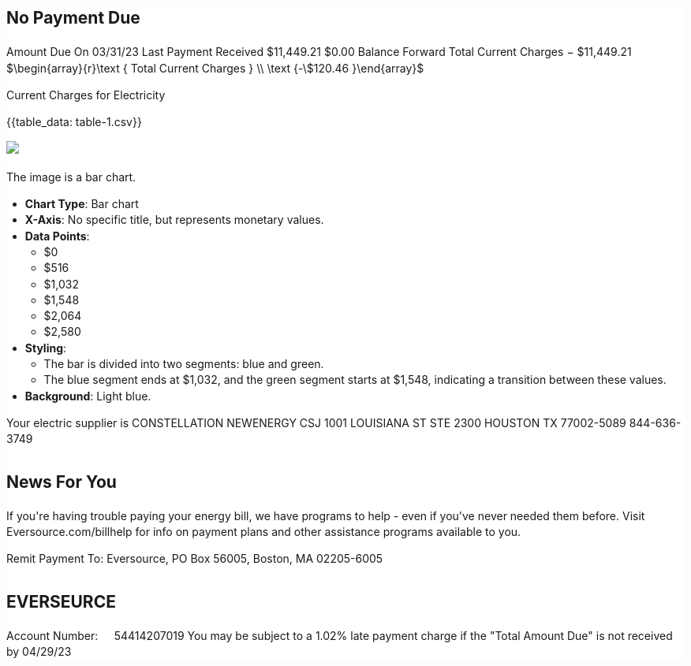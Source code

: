 ## No Payment Due

Amount Due On 03/31/23
Last Payment Received
\$11,449.21
\$0.00
Balance Forward
Total Current Charges
$-$ \$11,449.21
$\begin{array}{r}\text { Total Current Charges } \\ \text {-\$120.46 }\end{array}$

Current Charges for Electricity

{{table_data: table-1.csv}}

![](images/img-2.jpeg)

The image is a bar chart.

- **Chart Type**: Bar chart
- **X-Axis**: No specific title, but represents monetary values.
- **Data Points**:
  - $0
  - $516
  - $1,032
  - $1,548
  - $2,064
  - $2,580
- **Styling**: 
  - The bar is divided into two segments: blue and green.
  - The blue segment ends at $1,032, and the green segment starts at $1,548, indicating a transition between these values.
- **Background**: Light blue.

Your electric supplier is
CONSTELLATION NEWENERGY CSJ
1001 LOUISIANA ST
STE 2300
HOUSTON TX 77002-5089
844-636-3749

## News For You

If you're having trouble paying your energy bill, we have programs to help - even if you've never needed them before. Visit Eversource.com/billhelp for info on payment plans and other assistance programs available to you.

Remit Payment To: Eversource, PO Box 56005, Boston, MA 02205-6005

## EVERSEURCE

Account Number: $\quad 54414207019$
You may be subject to a $1.02 \%$ late payment charge if the "Total Amount Due" is not received by 04/29/23
